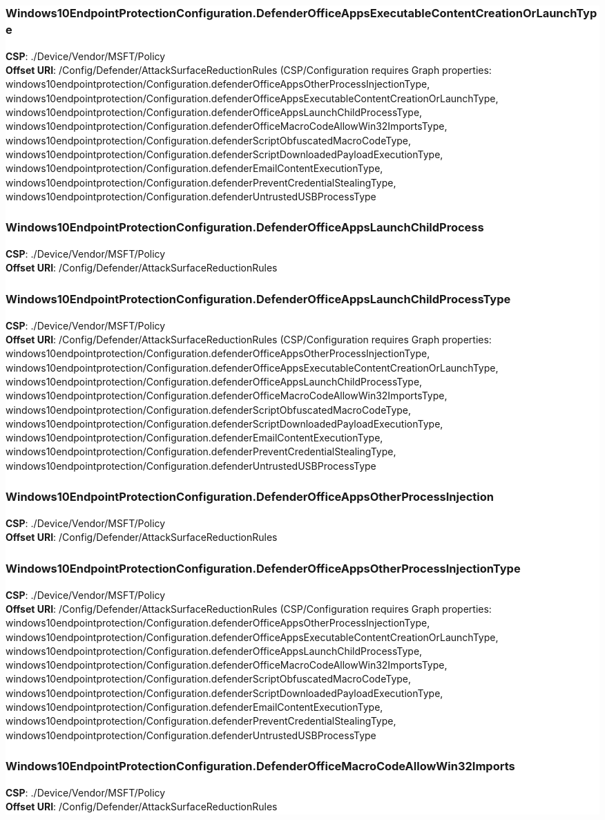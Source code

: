 ### Windows10EndpointProtectionConfiguration.DefenderOfficeAppsExecutableContentCreationOrLaunchType
**CSP**: ./Device/Vendor/MSFT/Policy  
**Offset URI**: /Config/Defender/AttackSurfaceReductionRules (CSP/Configuration requires Graph properties: windows10endpointprotection/Configuration.defenderOfficeAppsOtherProcessInjectionType, windows10endpointprotection/Configuration.defenderOfficeAppsExecutableContentCreationOrLaunchType, windows10endpointprotection/Configuration.defenderOfficeAppsLaunchChildProcessType, windows10endpointprotection/Configuration.defenderOfficeMacroCodeAllowWin32ImportsType, windows10endpointprotection/Configuration.defenderScriptObfuscatedMacroCodeType, windows10endpointprotection/Configuration.defenderScriptDownloadedPayloadExecutionType, windows10endpointprotection/Configuration.defenderEmailContentExecutionType, windows10endpointprotection/Configuration.defenderPreventCredentialStealingType, windows10endpointprotection/Configuration.defenderUntrustedUSBProcessType

### Windows10EndpointProtectionConfiguration.DefenderOfficeAppsLaunchChildProcess 
**CSP**: ./Device/Vendor/MSFT/Policy  
**Offset URI**: /Config/Defender/AttackSurfaceReductionRules

### Windows10EndpointProtectionConfiguration.DefenderOfficeAppsLaunchChildProcessType 
**CSP**: ./Device/Vendor/MSFT/Policy  
**Offset URI**: /Config/Defender/AttackSurfaceReductionRules (CSP/Configuration requires Graph properties: windows10endpointprotection/Configuration.defenderOfficeAppsOtherProcessInjectionType, windows10endpointprotection/Configuration.defenderOfficeAppsExecutableContentCreationOrLaunchType, windows10endpointprotection/Configuration.defenderOfficeAppsLaunchChildProcessType, windows10endpointprotection/Configuration.defenderOfficeMacroCodeAllowWin32ImportsType, windows10endpointprotection/Configuration.defenderScriptObfuscatedMacroCodeType, windows10endpointprotection/Configuration.defenderScriptDownloadedPayloadExecutionType, windows10endpointprotection/Configuration.defenderEmailContentExecutionType, windows10endpointprotection/Configuration.defenderPreventCredentialStealingType, windows10endpointprotection/Configuration.defenderUntrustedUSBProcessType

### Windows10EndpointProtectionConfiguration.DefenderOfficeAppsOtherProcessInjection 
**CSP**: ./Device/Vendor/MSFT/Policy  
**Offset URI**: /Config/Defender/AttackSurfaceReductionRules

### Windows10EndpointProtectionConfiguration.DefenderOfficeAppsOtherProcessInjectionType 
**CSP**: ./Device/Vendor/MSFT/Policy  
**Offset URI**: /Config/Defender/AttackSurfaceReductionRules (CSP/Configuration requires Graph properties: windows10endpointprotection/Configuration.defenderOfficeAppsOtherProcessInjectionType, windows10endpointprotection/Configuration.defenderOfficeAppsExecutableContentCreationOrLaunchType, windows10endpointprotection/Configuration.defenderOfficeAppsLaunchChildProcessType, windows10endpointprotection/Configuration.defenderOfficeMacroCodeAllowWin32ImportsType, windows10endpointprotection/Configuration.defenderScriptObfuscatedMacroCodeType, windows10endpointprotection/Configuration.defenderScriptDownloadedPayloadExecutionType, windows10endpointprotection/Configuration.defenderEmailContentExecutionType, windows10endpointprotection/Configuration.defenderPreventCredentialStealingType, windows10endpointprotection/Configuration.defenderUntrustedUSBProcessType 

### Windows10EndpointProtectionConfiguration.DefenderOfficeMacroCodeAllowWin32Imports 
**CSP**: ./Device/Vendor/MSFT/Policy  
**Offset URI**: /Config/Defender/AttackSurfaceReductionRules
